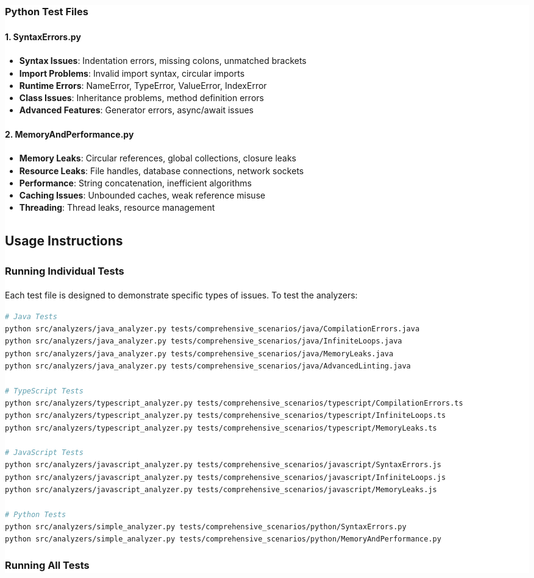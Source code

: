 ### Python Test Files

#### 1. SyntaxErrors.py
- **Syntax Issues**: Indentation errors, missing colons, unmatched brackets
- **Import Problems**: Invalid import syntax, circular imports
- **Runtime Errors**: NameError, TypeError, ValueError, IndexError
- **Class Issues**: Inheritance problems, method definition errors
- **Advanced Features**: Generator errors, async/await issues

#### 2. MemoryAndPerformance.py
- **Memory Leaks**: Circular references, global collections, closure leaks
- **Resource Leaks**: File handles, database connections, network sockets
- **Performance**: String concatenation, inefficient algorithms
- **Caching Issues**: Unbounded caches, weak reference misuse
- **Threading**: Thread leaks, resource management

## Usage Instructions

### Running Individual Tests

Each test file is designed to demonstrate specific types of issues. To test the analyzers:

```bash
# Java Tests
python src/analyzers/java_analyzer.py tests/comprehensive_scenarios/java/CompilationErrors.java
python src/analyzers/java_analyzer.py tests/comprehensive_scenarios/java/InfiniteLoops.java
python src/analyzers/java_analyzer.py tests/comprehensive_scenarios/java/MemoryLeaks.java
python src/analyzers/java_analyzer.py tests/comprehensive_scenarios/java/AdvancedLinting.java

# TypeScript Tests
python src/analyzers/typescript_analyzer.py tests/comprehensive_scenarios/typescript/CompilationErrors.ts
python src/analyzers/typescript_analyzer.py tests/comprehensive_scenarios/typescript/InfiniteLoops.ts
python src/analyzers/typescript_analyzer.py tests/comprehensive_scenarios/typescript/MemoryLeaks.ts

# JavaScript Tests
python src/analyzers/javascript_analyzer.py tests/comprehensive_scenarios/javascript/SyntaxErrors.js
python src/analyzers/javascript_analyzer.py tests/comprehensive_scenarios/javascript/InfiniteLoops.js
python src/analyzers/javascript_analyzer.py tests/comprehensive_scenarios/javascript/MemoryLeaks.js

# Python Tests
python src/analyzers/simple_analyzer.py tests/comprehensive_scenarios/python/SyntaxErrors.py
python src/analyzers/simple_analyzer.py tests/comprehensive_scenarios/python/MemoryAndPerformance.py
```

### Running All Tests
